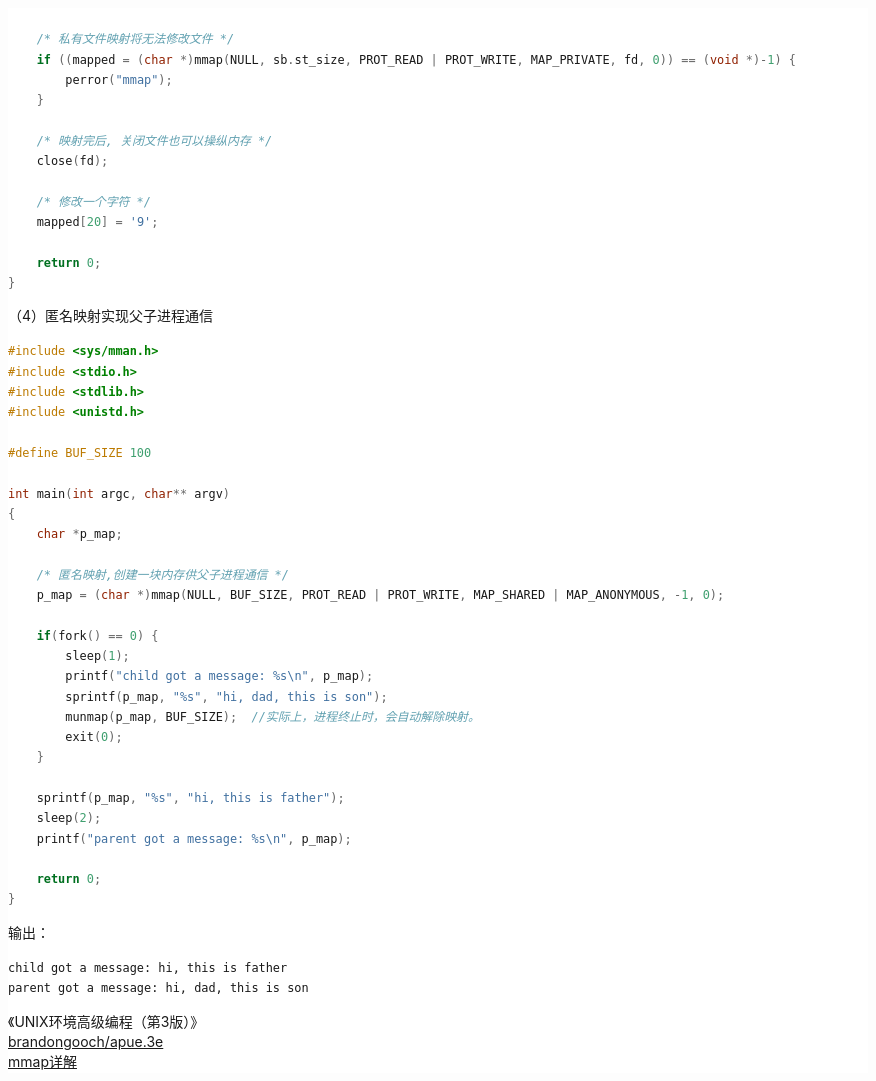 ```c
  
    /* 私有文件映射将无法修改文件 */  
    if ((mapped = (char *)mmap(NULL, sb.st_size, PROT_READ | PROT_WRITE, MAP_PRIVATE, fd, 0)) == (void *)-1) {
        perror("mmap");
    }
  
    /* 映射完后, 关闭文件也可以操纵内存 */
    close(fd);
  
    /* 修改一个字符 */
    mapped[20] = '9';
   
    return 0;  
}
```

（4）匿名映射实现父子进程通信
```c
#include <sys/mman.h>
#include <stdio.h>
#include <stdlib.h>
#include <unistd.h>

#define BUF_SIZE 100

int main(int argc, char** argv)
{
    char *p_map;

    /* 匿名映射,创建一块内存供父子进程通信 */
    p_map = (char *)mmap(NULL, BUF_SIZE, PROT_READ | PROT_WRITE, MAP_SHARED | MAP_ANONYMOUS, -1, 0);

    if(fork() == 0) {
        sleep(1);
        printf("child got a message: %s\n", p_map);
        sprintf(p_map, "%s", "hi, dad, this is son");
        munmap(p_map, BUF_SIZE);  //实际上，进程终止时，会自动解除映射。
        exit(0);
    }

    sprintf(p_map, "%s", "hi, this is father");
    sleep(2);
    printf("parent got a message: %s\n", p_map);

    return 0;
}
```
输出：
```
child got a message: hi, this is father
parent got a message: hi, dad, this is son
```

《UNIX环境高级编程（第3版）》  
[brandongooch/apue.3e](https://github.com/brandongooch/apue.3e)  
[mmap详解](https://nieyong.github.io/wiki_cpu/mmap%E8%AF%A6%E8%A7%A3.html#toc_0.1)
